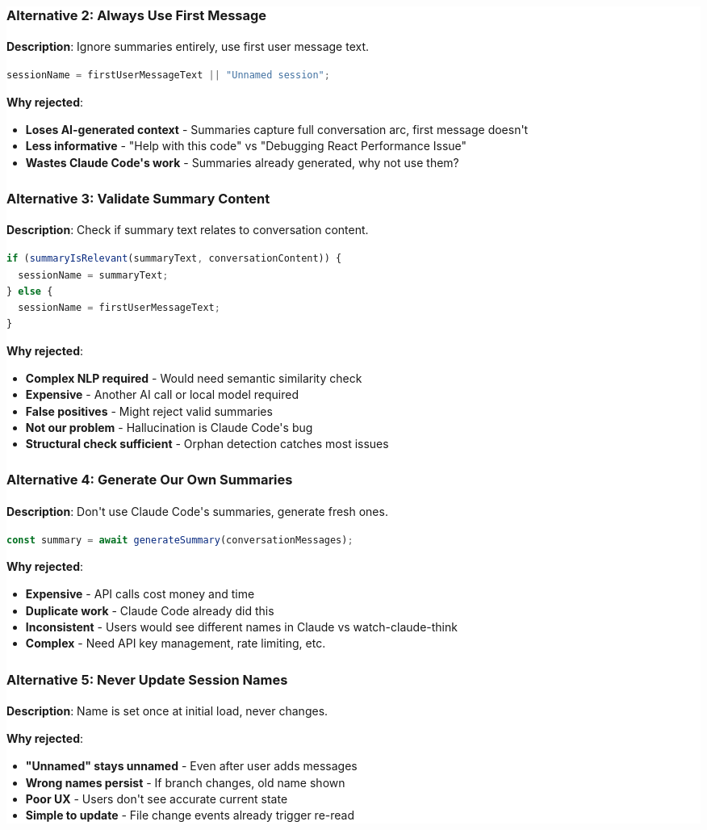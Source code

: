 ### Alternative 2: Always Use First Message

**Description**: Ignore summaries entirely, use first user message text.

```typescript
sessionName = firstUserMessageText || "Unnamed session";
```

**Why rejected**:
- **Loses AI-generated context** - Summaries capture full conversation arc, first message doesn't
- **Less informative** - "Help with this code" vs "Debugging React Performance Issue"
- **Wastes Claude Code's work** - Summaries already generated, why not use them?

### Alternative 3: Validate Summary Content

**Description**: Check if summary text relates to conversation content.

```typescript
if (summaryIsRelevant(summaryText, conversationContent)) {
  sessionName = summaryText;
} else {
  sessionName = firstUserMessageText;
}
```

**Why rejected**:
- **Complex NLP required** - Would need semantic similarity check
- **Expensive** - Another AI call or local model required
- **False positives** - Might reject valid summaries
- **Not our problem** - Hallucination is Claude Code's bug
- **Structural check sufficient** - Orphan detection catches most issues

### Alternative 4: Generate Our Own Summaries

**Description**: Don't use Claude Code's summaries, generate fresh ones.

```typescript
const summary = await generateSummary(conversationMessages);
```

**Why rejected**:
- **Expensive** - API calls cost money and time
- **Duplicate work** - Claude Code already did this
- **Inconsistent** - Users would see different names in Claude vs watch-claude-think
- **Complex** - Need API key management, rate limiting, etc.

### Alternative 5: Never Update Session Names

**Description**: Name is set once at initial load, never changes.

**Why rejected**:
- **"Unnamed" stays unnamed** - Even after user adds messages
- **Wrong names persist** - If branch changes, old name shown
- **Poor UX** - Users don't see accurate current state
- **Simple to update** - File change events already trigger re-read
